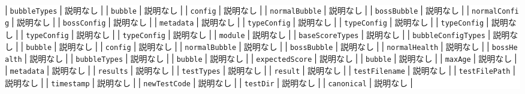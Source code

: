 | `bubbleTypes` | 説明なし |
| `bubble` | 説明なし |
| `config` | 説明なし |
| `normalBubble` | 説明なし |
| `bossBubble` | 説明なし |
| `normalConfig` | 説明なし |
| `bossConfig` | 説明なし |
| `metadata` | 説明なし |
| `typeConfig` | 説明なし |
| `typeConfig` | 説明なし |
| `typeConfig` | 説明なし |
| `typeConfig` | 説明なし |
| `typeConfig` | 説明なし |
| `module` | 説明なし |
| `baseScoreTypes` | 説明なし |
| `bubbleConfigTypes` | 説明なし |
| `bubble` | 説明なし |
| `config` | 説明なし |
| `normalBubble` | 説明なし |
| `bossBubble` | 説明なし |
| `normalHealth` | 説明なし |
| `bossHealth` | 説明なし |
| `bubbleTypes` | 説明なし |
| `bubble` | 説明なし |
| `expectedScore` | 説明なし |
| `bubble` | 説明なし |
| `maxAge` | 説明なし |
| `metadata` | 説明なし |
| `results` | 説明なし |
| `testTypes` | 説明なし |
| `result` | 説明なし |
| `testFilename` | 説明なし |
| `testFilePath` | 説明なし |
| `timestamp` | 説明なし |
| `newTestCode` | 説明なし |
| `testDir` | 説明なし |
| `canonical` | 説明なし |